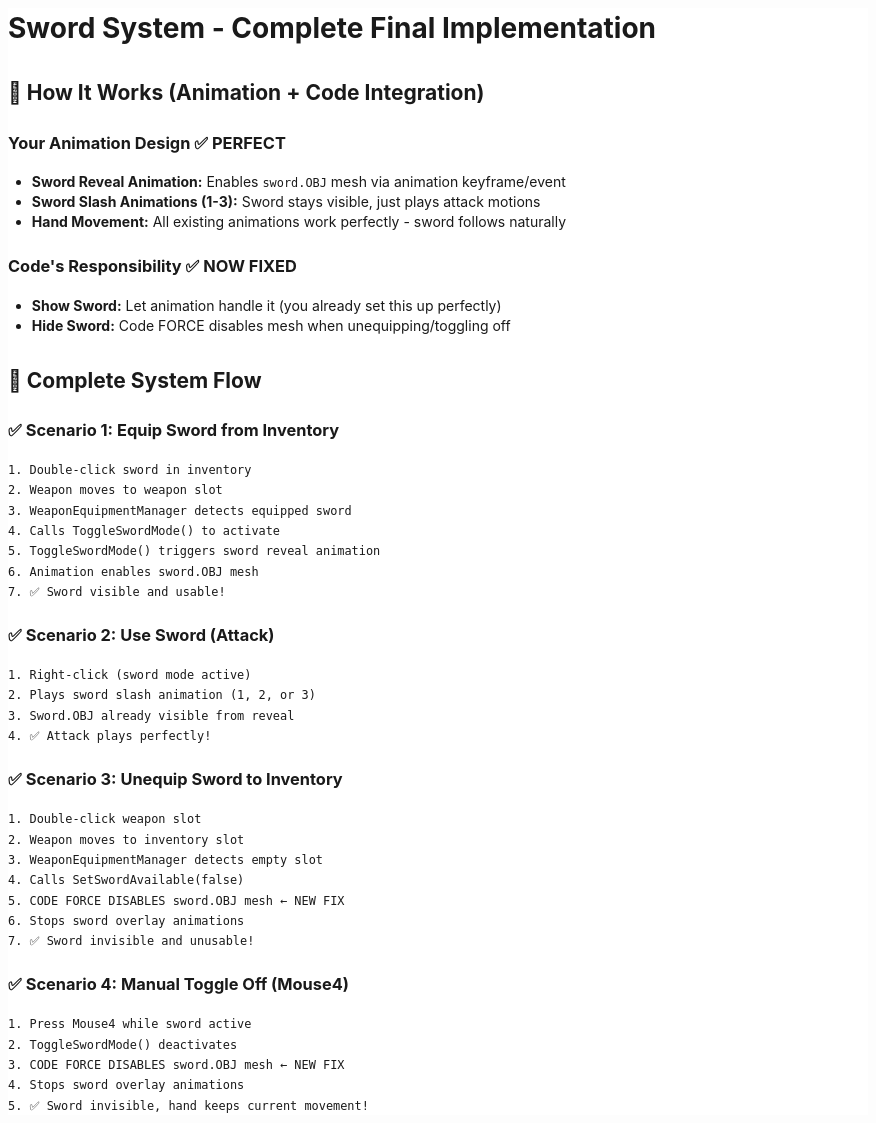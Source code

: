 # Sword System - Complete Final Implementation

## 🎯 How It Works (Animation + Code Integration)

### **Your Animation Design** ✅ PERFECT
- **Sword Reveal Animation:** Enables `sword.OBJ` mesh via animation keyframe/event
- **Sword Slash Animations (1-3):** Sword stays visible, just plays attack motions
- **Hand Movement:** All existing animations work perfectly - sword follows naturally

### **Code's Responsibility** ✅ NOW FIXED
- **Show Sword:** Let animation handle it (you already set this up perfectly)
- **Hide Sword:** Code FORCE disables mesh when unequipping/toggling off

## 🔄 Complete System Flow

### ✅ **Scenario 1: Equip Sword from Inventory**
```
1. Double-click sword in inventory
2. Weapon moves to weapon slot
3. WeaponEquipmentManager detects equipped sword
4. Calls ToggleSwordMode() to activate
5. ToggleSwordMode() triggers sword reveal animation
6. Animation enables sword.OBJ mesh
7. ✅ Sword visible and usable!
```

### ✅ **Scenario 2: Use Sword (Attack)**
```
1. Right-click (sword mode active)
2. Plays sword slash animation (1, 2, or 3)
3. Sword.OBJ already visible from reveal
4. ✅ Attack plays perfectly!
```

### ✅ **Scenario 3: Unequip Sword to Inventory**
```
1. Double-click weapon slot
2. Weapon moves to inventory slot
3. WeaponEquipmentManager detects empty slot
4. Calls SetSwordAvailable(false)
5. CODE FORCE DISABLES sword.OBJ mesh ← NEW FIX
6. Stops sword overlay animations
7. ✅ Sword invisible and unusable!
```

### ✅ **Scenario 4: Manual Toggle Off (Mouse4)**
```
1. Press Mouse4 while sword active
2. ToggleSwordMode() deactivates
3. CODE FORCE DISABLES sword.OBJ mesh ← NEW FIX
4. Stops sword overlay animations
5. ✅ Sword invisible, hand keeps current movement!
```
